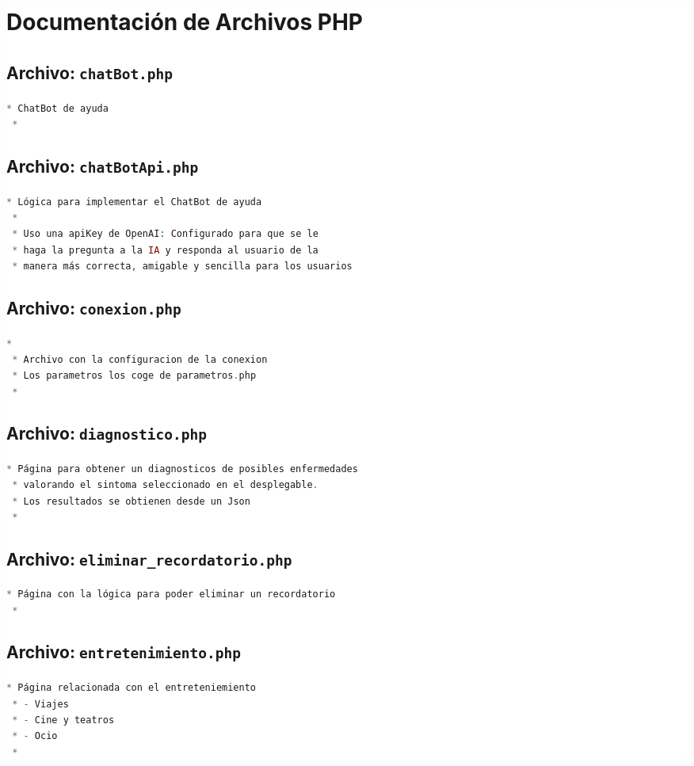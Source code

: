 # Documentación de Archivos PHP

## Archivo: `chatBot.php`

```php
* ChatBot de ayuda
 *
```

## Archivo: `chatBotApi.php`

```php
* Lógica para implementar el ChatBot de ayuda
 *
 * Uso una apiKey de OpenAI: Configurado para que se le 
 * haga la pregunta a la IA y responda al usuario de la 
 * manera más correcta, amigable y sencilla para los usuarios
```

## Archivo: `conexion.php`

```php
* 
 * Archivo con la configuracion de la conexion
 * Los parametros los coge de parametros.php
 *
```

## Archivo: `diagnostico.php`

```php
* Página para obtener un diagnosticos de posibles enfermedades
 * valorando el sintoma seleccionado en el desplegable.
 * Los resultados se obtienen desde un Json
 *
```

## Archivo: `eliminar_recordatorio.php`

```php
* Página con la lógica para poder eliminar un recordatorio
 *
```

## Archivo: `entretenimiento.php`

```php
* Página relacionada con el entreteniemiento
 * - Viajes
 * - Cine y teatros
 * - Ocio
 *
```
